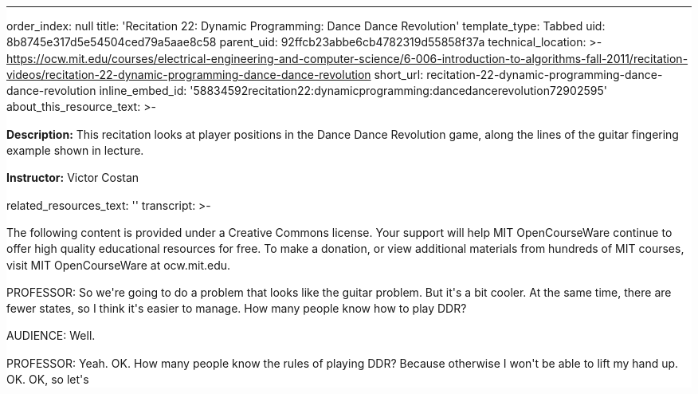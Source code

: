 ---
order_index: null
title: 'Recitation 22: Dynamic Programming: Dance Dance Revolution'
template_type: Tabbed
uid: 8b8745e317d5e54504ced79a5aae8c58
parent_uid: 92ffcb23abbe6cb4782319d55858f37a
technical_location: >-
  https://ocw.mit.edu/courses/electrical-engineering-and-computer-science/6-006-introduction-to-algorithms-fall-2011/recitation-videos/recitation-22-dynamic-programming-dance-dance-revolution
short_url: recitation-22-dynamic-programming-dance-dance-revolution
inline_embed_id: '58834592recitation22:dynamicprogramming:dancedancerevolution72902595'
about_this_resource_text: >-
  <p><strong>Description:</strong> This recitation looks at player positions in
  the Dance Dance Revolution game, along the lines of the guitar fingering
  example shown in lecture.</p> <p><strong>Instructor:</strong> Victor
  Costan</p>
related_resources_text: ''
transcript: >-
  <p><span m='90'>The</span> <span m='210'>following</span> <span
  m='650'>content</span> <span m='1240'>is</span> <span m='1350'>provided</span>
  <span m='1800'>under</span> <span m='2080'>a</span> <span
  m='2120'>Creative</span> <span m='2520'>Commons</span> <span
  m='2930'>license.</span> <span m='4030'>Your</span> <span
  m='4220'>support</span> <span m='4720'>will</span> <span m='4890'>help</span>
  <span m='5130'>MIT</span> <span m='5580'>OpenCourseWare</span> <span
  m='6370'>continue</span> <span m='6880'>to</span> <span m='6970'>offer</span>
  <span m='7380'>high</span> <span m='7610'>quality</span> <span
  m='8140'>educational</span> <span m='8760'>resources</span> <span
  m='9390'>for</span> <span m='9540'>free.</span> <span m='10740'>To</span>
  <span m='10750'>make</span> <span m='10950'>a</span> <span
  m='11000'>donation,</span> <span m='11690'>or</span> <span
  m='11950'>view</span> <span m='12390'>additional</span> <span
  m='12820'>materials</span> <span m='13350'>from</span> <span
  m='13500'>hundreds</span> <span m='13940'>of</span> <span m='14050'>MIT</span>
  <span m='14480'>courses,</span> <span m='15590'>visit</span> <span
  m='15800'>MIT</span> <span m='16230'>OpenCourseWare</span> <span
  m='17270'>at</span> <span m='17440'>ocw.mit.edu.</span> </p><p></p><p><span
  m='27000'>PROFESSOR: So</span> <span m='27710'>we're</span> <span
  m='27940'>going</span> <span m='28070'>to</span> <span m='28160'>do</span>
  <span m='28270'>a</span> <span m='28380'>problem</span> <span
  m='28790'>that</span> <span m='28980'>looks</span> <span m='29240'>like</span>
  <span m='29440'>the</span> <span m='29530'>guitar</span> <span
  m='29880'>problem.</span> <span m='30330'>But</span> <span
  m='30930'>it's</span> <span m='31180'>a</span> <span m='31250'>bit</span>
  <span m='31450'>cooler.</span> <span m='32100'>At</span> <span
  m='32220'>the</span> <span m='32299'>same</span> <span m='32540'>time,</span>
  <span m='32800'>there</span> <span m='32950'>are</span> <span
  m='32980'>fewer</span> <span m='33260'>states,</span> <span
  m='33620'>so</span> <span m='33730'>I</span> <span m='33840'>think</span>
  <span m='34150'>it's</span> <span m='34320'>easier</span> <span
  m='34580'>to</span> <span m='34690'>manage.</span> <span m='35370'>How</span>
  <span m='35470'>many</span> <span m='35660'>people</span> <span m='35900'>know
  how</span> <span m='36180'>to</span> <span m='36270'>play</span> <span
  m='36440'>DDR?</span> </p><p><span m='38286'>AUDIENCE: Well.</span>
  </p><p><span m='39190'>PROFESSOR: Yeah.</span> <span m='40500'>OK.</span>
  <span m='40980'>How</span> <span m='41040'>many</span> <span
  m='41250'>people</span> <span m='41500'>know</span> <span m='41650'>the</span>
  <span m='41800'>rules</span> <span m='42200'>of</span> <span
  m='42350'>playing</span> <span m='42710'>DDR?</span> <span
  m='43990'>Because</span> <span m='44210'>otherwise I won't</span> <span
  m='44570'>be able</span> <span m='44940'>to</span> <span m='45250'>lift my 
  hand</span> <span m='45500'>up.</span> <span m='46040'>OK.</span> <span
  m='47970'>OK,</span> <span m='48170'>so</span> <span m='48400'>let's</span>